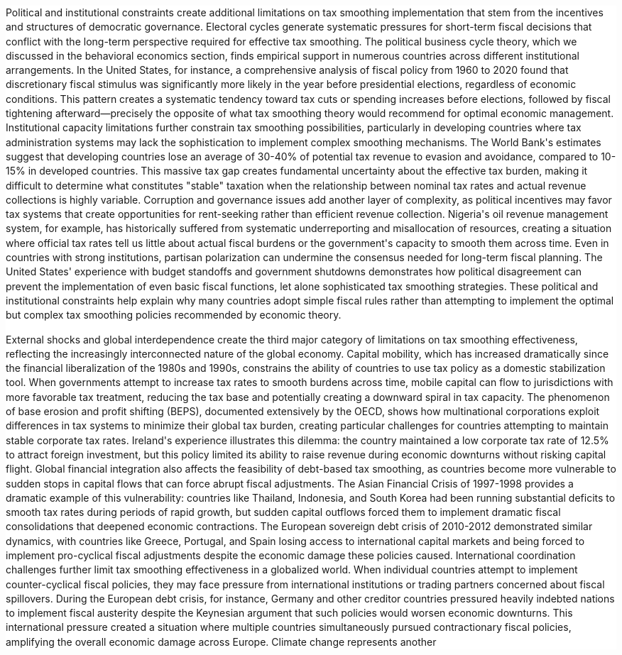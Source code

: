 Political and institutional constraints create additional limitations on tax smoothing implementation that stem from the incentives and structures of democratic governance. Electoral cycles generate systematic pressures for short-term fiscal decisions that conflict with the long-term perspective required for effective tax smoothing. The political business cycle theory, which we discussed in the behavioral economics section, finds empirical support in numerous countries across different institutional arrangements. In the United States, for instance, a comprehensive analysis of fiscal policy from 1960 to 2020 found that discretionary fiscal stimulus was significantly more likely in the year before presidential elections, regardless of economic conditions. This pattern creates a systematic tendency toward tax cuts or spending increases before elections, followed by fiscal tightening afterward—precisely the opposite of what tax smoothing theory would recommend for optimal economic management. Institutional capacity limitations further constrain tax smoothing possibilities, particularly in developing countries where tax administration systems may lack the sophistication to implement complex smoothing mechanisms. The World Bank's estimates suggest that developing countries lose an average of 30-40% of potential tax revenue to evasion and avoidance, compared to 10-15% in developed countries. This massive tax gap creates fundamental uncertainty about the effective tax burden, making it difficult to determine what constitutes "stable" taxation when the relationship between nominal tax rates and actual revenue collections is highly variable. Corruption and governance issues add another layer of complexity, as political incentives may favor tax systems that create opportunities for rent-seeking rather than efficient revenue collection. Nigeria's oil revenue management system, for example, has historically suffered from systematic underreporting and misallocation of resources, creating a situation where official tax rates tell us little about actual fiscal burdens or the government's capacity to smooth them across time. Even in countries with strong institutions, partisan polarization can undermine the consensus needed for long-term fiscal planning. The United States' experience with budget standoffs and government shutdowns demonstrates how political disagreement can prevent the implementation of even basic fiscal functions, let alone sophisticated tax smoothing strategies. These political and institutional constraints help explain why many countries adopt simple fiscal rules rather than attempting to implement the optimal but complex tax smoothing policies recommended by economic theory.

External shocks and global interdependence create the third major category of limitations on tax smoothing effectiveness, reflecting the increasingly interconnected nature of the global economy. Capital mobility, which has increased dramatically since the financial liberalization of the 1980s and 1990s, constrains the ability of countries to use tax policy as a domestic stabilization tool. When governments attempt to increase tax rates to smooth burdens across time, mobile capital can flow to jurisdictions with more favorable tax treatment, reducing the tax base and potentially creating a downward spiral in tax capacity. The phenomenon of base erosion and profit shifting (BEPS), documented extensively by the OECD, shows how multinational corporations exploit differences in tax systems to minimize their global tax burden, creating particular challenges for countries attempting to maintain stable corporate tax rates. Ireland's experience illustrates this dilemma: the country maintained a low corporate tax rate of 12.5% to attract foreign investment, but this policy limited its ability to raise revenue during economic downturns without risking capital flight. Global financial integration also affects the feasibility of debt-based tax smoothing, as countries become more vulnerable to sudden stops in capital flows that can force abrupt fiscal adjustments. The Asian Financial Crisis of 1997-1998 provides a dramatic example of this vulnerability: countries like Thailand, Indonesia, and South Korea had been running substantial deficits to smooth tax rates during periods of rapid growth, but sudden capital outflows forced them to implement dramatic fiscal consolidations that deepened economic contractions. The European sovereign debt crisis of 2010-2012 demonstrated similar dynamics, with countries like Greece, Portugal, and Spain losing access to international capital markets and being forced to implement pro-cyclical fiscal adjustments despite the economic damage these policies caused. International coordination challenges further limit tax smoothing effectiveness in a globalized world. When individual countries attempt to implement counter-cyclical fiscal policies, they may face pressure from international institutions or trading partners concerned about fiscal spillovers. During the European debt crisis, for instance, Germany and other creditor countries pressured heavily indebted nations to implement fiscal austerity despite the Keynesian argument that such policies would worsen economic downturns. This international pressure created a situation where multiple countries simultaneously pursued contractionary fiscal policies, amplifying the overall economic damage across Europe. Climate change represents another
